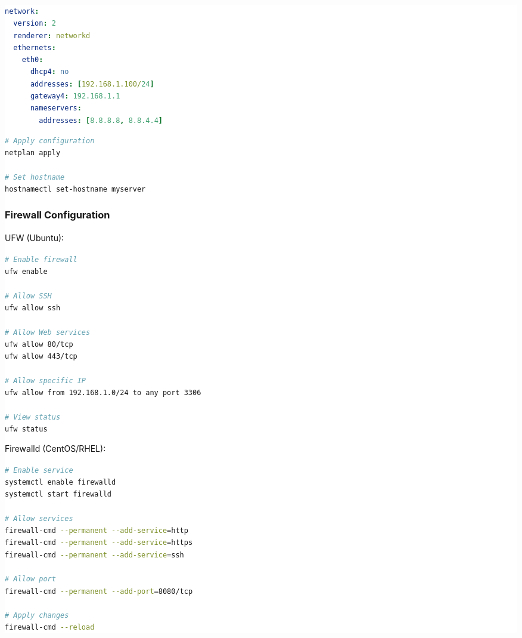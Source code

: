 ```yaml
network:
  version: 2
  renderer: networkd
  ethernets:
    eth0:
      dhcp4: no
      addresses: [192.168.1.100/24]
      gateway4: 192.168.1.1
      nameservers:
        addresses: [8.8.8.8, 8.8.4.4]
```

```bash
# Apply configuration
netplan apply

# Set hostname
hostnamectl set-hostname myserver
```

### Firewall Configuration

UFW (Ubuntu):

```bash
# Enable firewall
ufw enable

# Allow SSH
ufw allow ssh

# Allow Web services
ufw allow 80/tcp
ufw allow 443/tcp

# Allow specific IP
ufw allow from 192.168.1.0/24 to any port 3306

# View status
ufw status
```

Firewalld (CentOS/RHEL):

```bash
# Enable service
systemctl enable firewalld
systemctl start firewalld

# Allow services
firewall-cmd --permanent --add-service=http
firewall-cmd --permanent --add-service=https
firewall-cmd --permanent --add-service=ssh

# Allow port
firewall-cmd --permanent --add-port=8080/tcp

# Apply changes
firewall-cmd --reload
```
